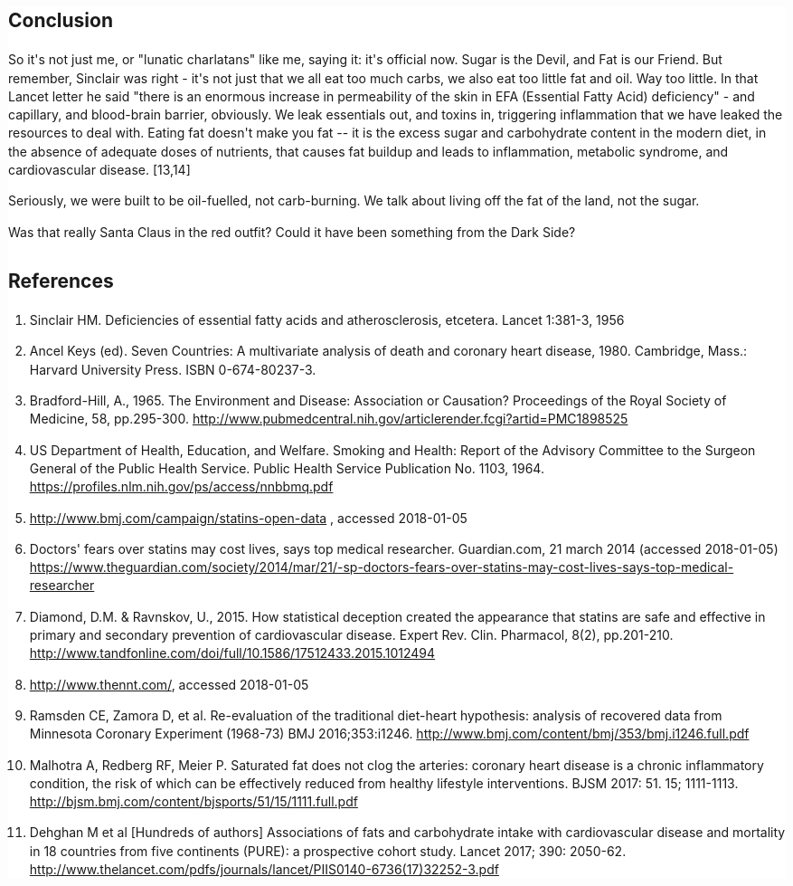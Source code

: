 ## Conclusion

So it's not just me, or "lunatic charlatans" like me, saying it: it's official now. Sugar is the Devil, and Fat is our Friend. But remember, Sinclair was right - it's not just that we all eat too much carbs, we also eat too little fat and oil. Way too little. In that Lancet letter he said "there is an enormous increase in permeability of the skin in EFA (Essential Fatty Acid) deficiency" - and capillary, and blood-brain barrier, obviously. We leak essentials out, and toxins in, triggering inflammation that we have leaked the resources to deal with. Eating fat doesn't make you fat -- it is the excess sugar and carbohydrate content in the modern diet, in the absence of adequate doses of nutrients, that causes fat buildup and leads to inflammation, metabolic syndrome, and cardiovascular disease. [13,14]

Seriously, we were built to be oil-fuelled, not carb-burning. We talk about living off the fat of the land, not the sugar.

Was that really Santa Claus in the red outfit? Could it have been something from the Dark Side?


## References

1. Sinclair HM. Deficiencies of essential fatty acids and atherosclerosis, etcetera. Lancet 1:381-3, 1956

2. Ancel Keys (ed). Seven Countries: A multivariate analysis of death and coronary heart disease, 1980. Cambridge, Mass.: Harvard University Press. ISBN 0-674-80237-3.

3. Bradford-Hill, A., 1965. The Environment and Disease: Association or Causation? Proceedings of the Royal Society of Medicine, 58, pp.295-300. http://www.pubmedcentral.nih.gov/articlerender.fcgi?artid=PMC1898525

4. US Department of Health, Education, and Welfare. Smoking and Health: Report of the Advisory Committee to the Surgeon General of the Public Health Service. Public Health Service Publication No. 1103, 1964. https://profiles.nlm.nih.gov/ps/access/nnbbmq.pdf

5. http://www.bmj.com/campaign/statins-open-data , accessed 2018-01-05

6. Doctors' fears over statins may cost lives, says top medical researcher. Guardian.com, 21 march 2014 (accessed 2018-01-05) https://www.theguardian.com/society/2014/mar/21/-sp-doctors-fears-over-statins-may-cost-lives-says-top-medical-researcher

7. Diamond, D.M. & Ravnskov, U., 2015. How statistical deception created the appearance that statins are safe and effective in primary and secondary prevention of cardiovascular disease. Expert Rev. Clin. Pharmacol, 8(2), pp.201-210. http://www.tandfonline.com/doi/full/10.1586/17512433.2015.1012494

8. http://www.thennt.com/, accessed 2018-01-05

9. Ramsden CE, Zamora D, et al. Re-evaluation of the traditional diet-heart hypothesis: analysis of recovered data from Minnesota Coronary Experiment (1968-73) BMJ 2016;353:i1246. http://www.bmj.com/content/bmj/353/bmj.i1246.full.pdf

10. Malhotra A, Redberg RF, Meier P. Saturated fat does not clog the arteries: coronary heart disease is a chronic inflammatory condition, the risk of which can be effectively reduced from healthy lifestyle interventions. BJSM 2017: 51. 15; 1111-1113. http://bjsm.bmj.com/content/bjsports/51/15/1111.full.pdf

11. Dehghan M et al [Hundreds of authors] Associations of fats and carbohydrate intake with cardiovascular disease and mortality in 18 countries from five continents (PURE): a prospective cohort study. Lancet 2017; 390: 2050-62. http://www.thelancet.com/pdfs/journals/lancet/PIIS0140-6736(17)32252-3.pdf
